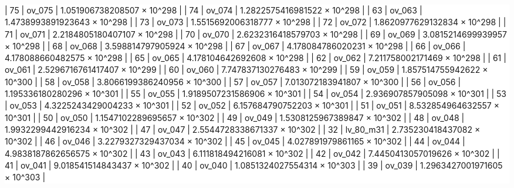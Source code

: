 | 75 | ov_075 | 1.051906738208507 × 10^298 |
| 74 | ov_074 | 1.2822575416981522 × 10^298 |
| 63 | ov_063 | 1.4738993891923643 × 10^298 |
| 73 | ov_073 | 1.5515692006318777 × 10^298 |
| 72 | ov_072 | 1.8620977629132834 × 10^298 |
| 71 | ov_071 | 2.2184805180407107 × 10^298 |
| 70 | ov_070 | 2.6232316418579703 × 10^298 |
| 69 | ov_069 | 3.0815214699939957 × 10^298 |
| 68 | ov_068 | 3.598814797905924 × 10^298 |
| 67 | ov_067 | 4.178084786020231 × 10^298 |
| 66 | ov_066 | 4.178088660482575 × 10^298 |
| 65 | ov_065 | 4.178104642692608 × 10^298 |
| 62 | ov_062 | 7.211758002171469 × 10^298 |
| 61 | ov_061 | 2.5296716761417407 × 10^299 |
| 60 | ov_060 | 7.747837130276483 × 10^299 |
| 59 | ov_059 | 1.857514755942622 × 10^300 |
| 58 | ov_058 | 3.8066199386240956 × 10^300 |
| 57 | ov_057 | 7.013072183941807 × 10^300 |
| 56 | ov_056 | 1.195336180280296 × 10^301 |
| 55 | ov_055 | 1.9189507231586906 × 10^301 |
| 54 | ov_054 | 2.936907857905098 × 10^301 |
| 53 | ov_053 | 4.3225243429004233 × 10^301 |
| 52 | ov_052 | 6.157684790752203 × 10^301 |
| 51 | ov_051 | 8.532854964632557 × 10^301 |
| 50 | ov_050 | 1.1547102289695657 × 10^302 |
| 49 | ov_049 | 1.5308125967389847 × 10^302 |
| 48 | ov_048 | 1.9932299442916234 × 10^302 |
| 47 | ov_047 | 2.5544728338671337 × 10^302 |
| 32 | lv_80_m31 | 2.735230418437082 × 10^302 |
| 46 | ov_046 | 3.2279327329437034 × 10^302 |
| 45 | ov_045 | 4.027891979861165 × 10^302 |
| 44 | ov_044 | 4.9838187862656575 × 10^302 |
| 43 | ov_043 | 6.111818494216081 × 10^302 |
| 42 | ov_042 | 7.4450413057019626 × 10^302 |
| 41 | ov_041 | 9.018541514843437 × 10^302 |
| 40 | ov_040 | 1.0851324027554314 × 10^303 |
| 39 | ov_039 | 1.2963427001971605 × 10^303 |